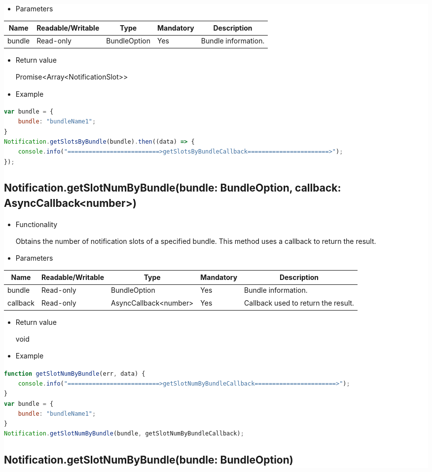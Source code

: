 - Parameters

| Name| Readable/Writable| Type| Mandatory| Description|
| ------ | -------- | ------------ | ---- | ---------- |
| bundle | Read-only| BundleOption | Yes| Bundle information.|

- Return value

  Promise<Array\<NotificationSlot\>>

- Example

```js
var bundle = {
    bundle: "bundleName1";
}
Notification.getSlotsByBundle(bundle).then((data) => {
	console.info("==========================>getSlotsByBundleCallback=======================>");
});
```



## Notification.getSlotNumByBundle(bundle: BundleOption, callback: AsyncCallback\<number\>)

- Functionality

  Obtains the number of notification slots of a specified bundle. This method uses a callback to return the result.

- Parameters

| Name| Readable/Writable| Type| Mandatory| Description|
| -------- | -------- | ------------------------- | ---- | ---------------------- |
| bundle   | Read-only| BundleOption              | Yes| Bundle information.|
| callback | Read-only| AsyncCallback\<number\> | Yes| Callback used to return the result.|

- Return value

  void

- Example

```js
function getSlotNumByBundle(err, data) {
	console.info("==========================>getSlotNumByBundleCallback=======================>");
}
var bundle = {
    bundle: "bundleName1";
}
Notification.getSlotNumByBundle(bundle, getSlotNumByBundleCallback);
```



## Notification.getSlotNumByBundle(bundle: BundleOption)
